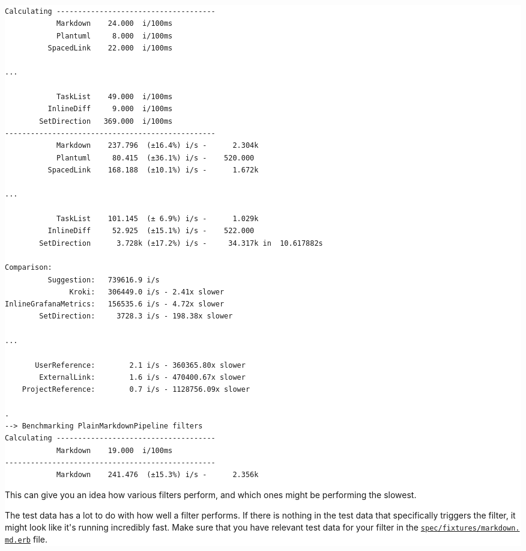 ```plaintext
Calculating -------------------------------------
            Markdown    24.000  i/100ms
            Plantuml     8.000  i/100ms
          SpacedLink    22.000  i/100ms

...

            TaskList    49.000  i/100ms
          InlineDiff     9.000  i/100ms
        SetDirection   369.000  i/100ms
-------------------------------------------------
            Markdown    237.796  (±16.4%) i/s -      2.304k
            Plantuml     80.415  (±36.1%) i/s -    520.000
          SpacedLink    168.188  (±10.1%) i/s -      1.672k

...

            TaskList    101.145  (± 6.9%) i/s -      1.029k
          InlineDiff     52.925  (±15.1%) i/s -    522.000
        SetDirection      3.728k (±17.2%) i/s -     34.317k in  10.617882s

Comparison:
          Suggestion:   739616.9 i/s
               Kroki:   306449.0 i/s - 2.41x slower
InlineGrafanaMetrics:   156535.6 i/s - 4.72x slower
        SetDirection:     3728.3 i/s - 198.38x slower

...

       UserReference:        2.1 i/s - 360365.80x slower
        ExternalLink:        1.6 i/s - 470400.67x slower
    ProjectReference:        0.7 i/s - 1128756.09x slower

.
--> Benchmarking PlainMarkdownPipeline filters
Calculating -------------------------------------
            Markdown    19.000  i/100ms
-------------------------------------------------
            Markdown    241.476  (±15.3%) i/s -      2.356k

```

This can give you an idea how various filters perform, and which ones might be performing the slowest.

The test data has a lot to do with how well a filter performs. If there is nothing in the test data
that specifically triggers the filter, it might look like it's running incredibly fast.
Make sure that you have relevant test data for your filter in the
[`spec/fixtures/markdown.md.erb`](https://gitlab.com/gitlab-org/gitlab/-/blob/master/spec/fixtures/markdown.md.erb)
file.
